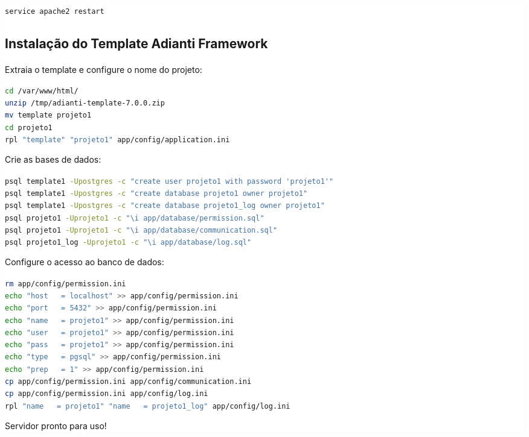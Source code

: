 ```sh
service apache2 restart
```

## Instalação do Template Adianti Framework

Extraia o template e configure o nome do projeto:

```sh
cd /var/www/html/
unzip /tmp/adianti-template-7.0.0.zip
mv template projeto1
cd projeto1
rpl "template" "projeto1" app/config/application.ini
```

Crie as bases de dados:

```sh
psql template1 -Upostgres -c "create user projeto1 with password 'projeto1'"
psql template1 -Upostgres -c "create database projeto1 owner projeto1"
psql template1 -Upostgres -c "create database projeto1_log owner projeto1"
psql projeto1 -Uprojeto1 -c "\i app/database/permission.sql"
psql projeto1 -Uprojeto1 -c "\i app/database/communication.sql"
psql projeto1_log -Uprojeto1 -c "\i app/database/log.sql"
```

Configure o acesso ao banco de dados:

```sh
rm app/config/permission.ini
echo "host   = localhost" >> app/config/permission.ini
echo "port   = 5432" >> app/config/permission.ini
echo "name   = projeto1" >> app/config/permission.ini
echo "user   = projeto1" >> app/config/permission.ini
echo "pass   = projeto1" >> app/config/permission.ini
echo "type   = pgsql" >> app/config/permission.ini
echo "prep   = 1" >> app/config/permission.ini
cp app/config/permission.ini app/config/communication.ini
cp app/config/permission.ini app/config/log.ini
rpl "name   = projeto1" "name   = projeto1_log" app/config/log.ini
```

Servidor pronto para uso!
